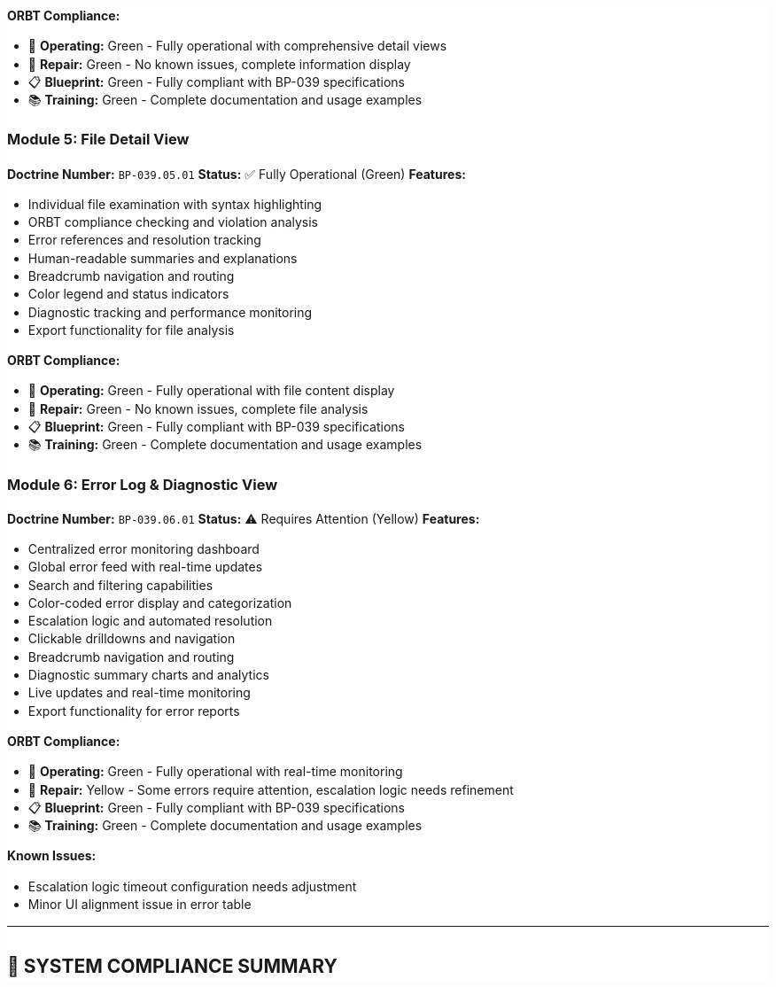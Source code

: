 **ORBT Compliance:**
- 🔧 **Operating:** Green - Fully operational with comprehensive detail views
- 🔨 **Repair:** Green - No known issues, complete information display
- 📋 **Blueprint:** Green - Fully compliant with BP-039 specifications
- 📚 **Training:** Green - Complete documentation and usage examples

### Module 5: File Detail View
**Doctrine Number:** `BP-039.05.01`
**Status:** ✅ Fully Operational (Green)
**Features:**
- Individual file examination with syntax highlighting
- ORBT compliance checking and violation analysis
- Error references and resolution tracking
- Human-readable summaries and explanations
- Breadcrumb navigation and routing
- Color legend and status indicators
- Diagnostic tracking and performance monitoring
- Export functionality for file analysis

**ORBT Compliance:**
- 🔧 **Operating:** Green - Fully operational with file content display
- 🔨 **Repair:** Green - No known issues, complete file analysis
- 📋 **Blueprint:** Green - Fully compliant with BP-039 specifications
- 📚 **Training:** Green - Complete documentation and usage examples

### Module 6: Error Log & Diagnostic View
**Doctrine Number:** `BP-039.06.01`
**Status:** ⚠️ Requires Attention (Yellow)
**Features:**
- Centralized error monitoring dashboard
- Global error feed with real-time updates
- Search and filtering capabilities
- Color-coded error display and categorization
- Escalation logic and automated resolution
- Clickable drilldowns and navigation
- Breadcrumb navigation and routing
- Diagnostic summary charts and analytics
- Live updates and real-time monitoring
- Export functionality for error reports

**ORBT Compliance:**
- 🔧 **Operating:** Green - Fully operational with real-time monitoring
- 🔨 **Repair:** Yellow - Some errors require attention, escalation logic needs refinement
- 📋 **Blueprint:** Green - Fully compliant with BP-039 specifications
- 📚 **Training:** Green - Complete documentation and usage examples

**Known Issues:**
- Escalation logic timeout configuration needs adjustment
- Minor UI alignment issue in error table

---

## 🎯 SYSTEM COMPLIANCE SUMMARY
